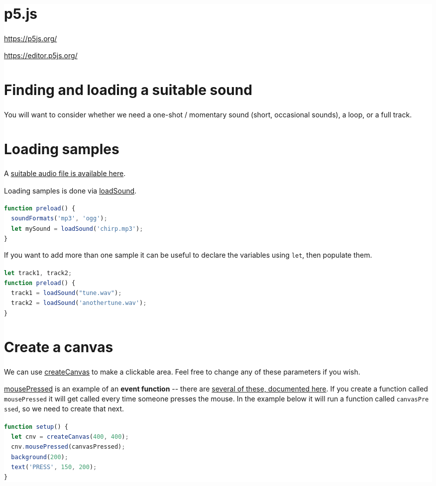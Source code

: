 # p5.js

<https://p5js.org/>

<https://editor.p5js.org/>

# Finding and loading a suitable sound
You will want to consider whether we need a one-shot / momentary sound (short, occasional sounds), a loop, or a full track.

# Loading samples

A [suitable audio file is available here](https://github.com/mattbport/experience-day-2023/raw/main/assets/amen.wav).



Loading samples is done via [loadSound](https://p5js.org/reference/#/p5/loadSound).

```javascript
function preload() {
  soundFormats('mp3', 'ogg');
  let mySound = loadSound('chirp.mp3');
}
```

If you want to add more than one sample it can be useful to declare the variables using `let`, then populate them.

```javascript
let track1, track2;
function preload() {
  track1 = loadSound("tune.wav");
  track2 = loadSound('anothertune.wav');
}
```

# Create a canvas
We can use [createCanvas](https://p5js.org/reference/#/p5/createCanvas) to make a clickable area. Feel free to change any of these parameters if you wish.

[mousePressed](https://p5js.org/reference/#/p5.Element/mousePressed) is an example of an **event function** -- there are [several of these, documented here](https://p5js.org/reference/#group-Events). If you create a function called `mousePressed` it will get called every time someone presses the mouse. In the example below it will run a function called `canvasPressed`, so we need to create that next.

```javascript
function setup() {
  let cnv = createCanvas(400, 400);
  cnv.mousePressed(canvasPressed);
  background(200);
  text('PRESS', 150, 200);
}
```
